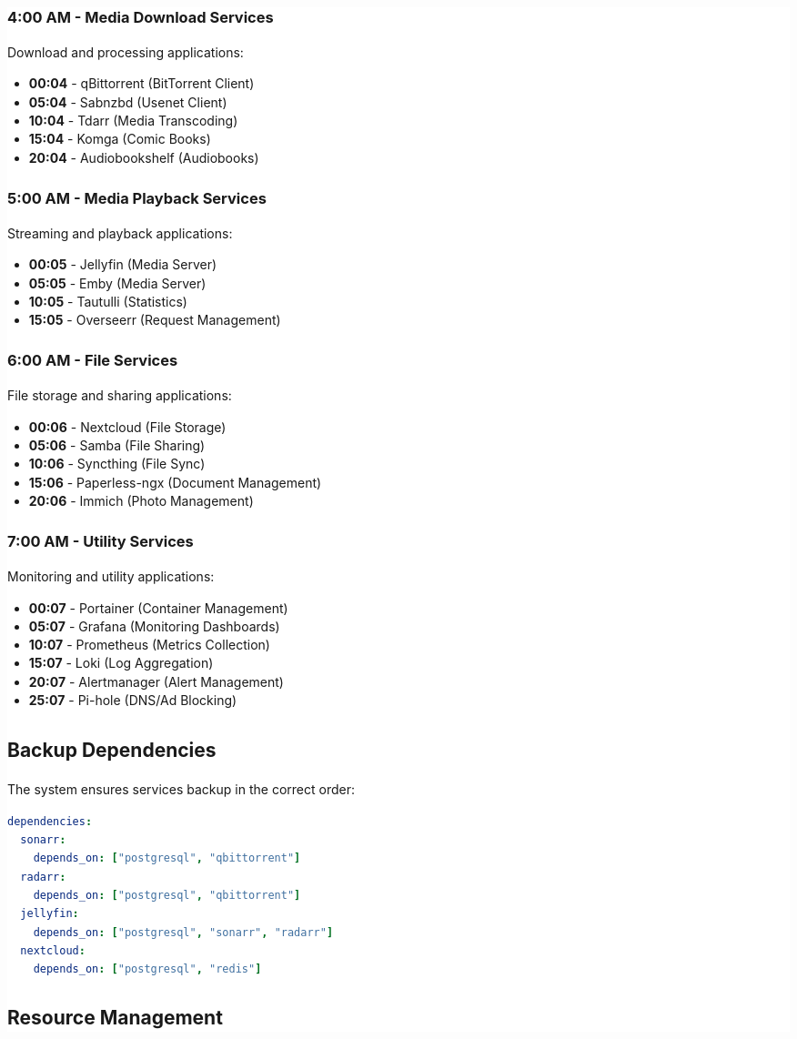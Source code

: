 ### 4:00 AM - Media Download Services
Download and processing applications:
- **00:04** - qBittorrent (BitTorrent Client)
- **05:04** - Sabnzbd (Usenet Client)
- **10:04** - Tdarr (Media Transcoding)
- **15:04** - Komga (Comic Books)
- **20:04** - Audiobookshelf (Audiobooks)

### 5:00 AM - Media Playback Services
Streaming and playback applications:
- **00:05** - Jellyfin (Media Server)
- **05:05** - Emby (Media Server)
- **10:05** - Tautulli (Statistics)
- **15:05** - Overseerr (Request Management)

### 6:00 AM - File Services
File storage and sharing applications:
- **00:06** - Nextcloud (File Storage)
- **05:06** - Samba (File Sharing)
- **10:06** - Syncthing (File Sync)
- **15:06** - Paperless-ngx (Document Management)
- **20:06** - Immich (Photo Management)

### 7:00 AM - Utility Services
Monitoring and utility applications:
- **00:07** - Portainer (Container Management)
- **05:07** - Grafana (Monitoring Dashboards)
- **10:07** - Prometheus (Metrics Collection)
- **15:07** - Loki (Log Aggregation)
- **20:07** - Alertmanager (Alert Management)
- **25:07** - Pi-hole (DNS/Ad Blocking)

## Backup Dependencies

The system ensures services backup in the correct order:

```yaml
dependencies:
  sonarr:
    depends_on: ["postgresql", "qbittorrent"]
  radarr:
    depends_on: ["postgresql", "qbittorrent"]
  jellyfin:
    depends_on: ["postgresql", "sonarr", "radarr"]
  nextcloud:
    depends_on: ["postgresql", "redis"]
```

## Resource Management
